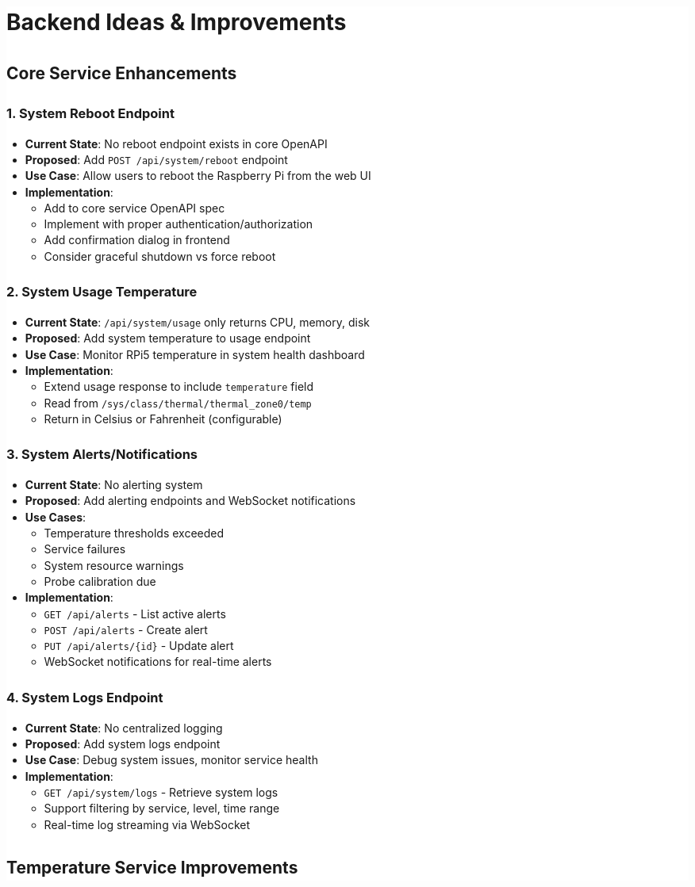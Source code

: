 # Backend Ideas & Improvements

## Core Service Enhancements

### 1. System Reboot Endpoint
- **Current State**: No reboot endpoint exists in core OpenAPI
- **Proposed**: Add `POST /api/system/reboot` endpoint
- **Use Case**: Allow users to reboot the Raspberry Pi from the web UI
- **Implementation**: 
  - Add to core service OpenAPI spec
  - Implement with proper authentication/authorization
  - Add confirmation dialog in frontend
  - Consider graceful shutdown vs force reboot

### 2. System Usage Temperature
- **Current State**: `/api/system/usage` only returns CPU, memory, disk
- **Proposed**: Add system temperature to usage endpoint
- **Use Case**: Monitor RPi5 temperature in system health dashboard
- **Implementation**:
  - Extend usage response to include `temperature` field
  - Read from `/sys/class/thermal/thermal_zone0/temp`
  - Return in Celsius or Fahrenheit (configurable)

### 3. System Alerts/Notifications
- **Current State**: No alerting system
- **Proposed**: Add alerting endpoints and WebSocket notifications
- **Use Cases**: 
  - Temperature thresholds exceeded
  - Service failures
  - System resource warnings
  - Probe calibration due
- **Implementation**:
  - `GET /api/alerts` - List active alerts
  - `POST /api/alerts` - Create alert
  - `PUT /api/alerts/{id}` - Update alert
  - WebSocket notifications for real-time alerts

### 4. System Logs Endpoint
- **Current State**: No centralized logging
- **Proposed**: Add system logs endpoint
- **Use Case**: Debug system issues, monitor service health
- **Implementation**:
  - `GET /api/system/logs` - Retrieve system logs
  - Support filtering by service, level, time range
  - Real-time log streaming via WebSocket

## Temperature Service Improvements
